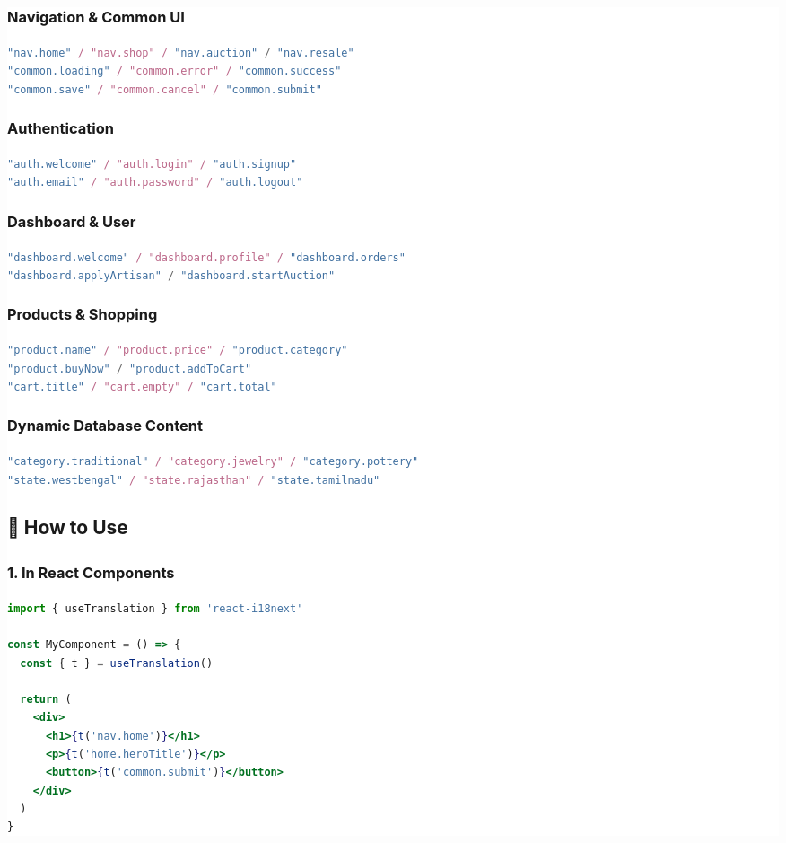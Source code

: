 ### Navigation & Common UI
```javascript
"nav.home" / "nav.shop" / "nav.auction" / "nav.resale"
"common.loading" / "common.error" / "common.success"
"common.save" / "common.cancel" / "common.submit"
```

### Authentication
```javascript
"auth.welcome" / "auth.login" / "auth.signup"
"auth.email" / "auth.password" / "auth.logout"
```

### Dashboard & User
```javascript
"dashboard.welcome" / "dashboard.profile" / "dashboard.orders"
"dashboard.applyArtisan" / "dashboard.startAuction"
```

### Products & Shopping
```javascript
"product.name" / "product.price" / "product.category"
"product.buyNow" / "product.addToCart"
"cart.title" / "cart.empty" / "cart.total"
```

### Dynamic Database Content
```javascript
"category.traditional" / "category.jewelry" / "category.pottery"
"state.westbengal" / "state.rajasthan" / "state.tamilnadu"
```

## 🔧 How to Use

### 1. In React Components
```jsx
import { useTranslation } from 'react-i18next'

const MyComponent = () => {
  const { t } = useTranslation()
  
  return (
    <div>
      <h1>{t('nav.home')}</h1>
      <p>{t('home.heroTitle')}</p>
      <button>{t('common.submit')}</button>
    </div>
  )
}
```
